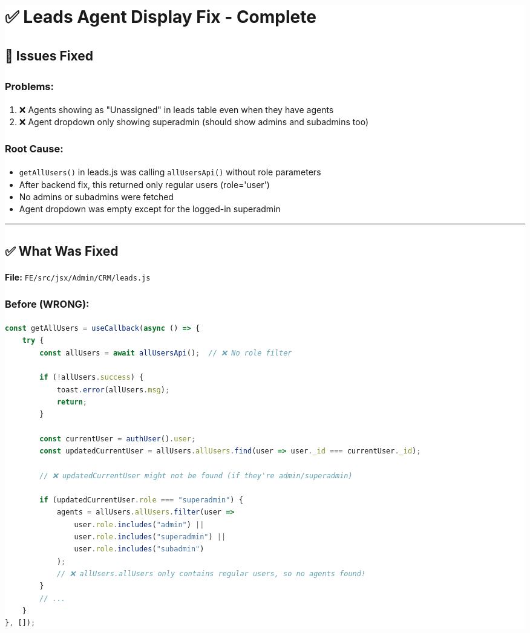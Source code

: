 # ✅ Leads Agent Display Fix - Complete

## 🔧 Issues Fixed

### **Problems:**
1. ❌ Agents showing as "Unassigned" in leads table even when they have agents
2. ❌ Agent dropdown only showing superadmin (should show admins and subadmins too)

### **Root Cause:**
- `getAllUsers()` in leads.js was calling `allUsersApi()` without role parameters
- After backend fix, this returned only regular users (role='user')
- No admins or subadmins were fetched
- Agent dropdown was empty except for the logged-in superadmin

---

## ✅ What Was Fixed

**File:** `FE/src/jsx/Admin/CRM/leads.js`

### **Before (WRONG):**

```javascript
const getAllUsers = useCallback(async () => {
    try {
        const allUsers = await allUsersApi();  // ❌ No role filter

        if (!allUsers.success) {
            toast.error(allUsers.msg);
            return;
        }

        const currentUser = authUser().user;
        const updatedCurrentUser = allUsers.allUsers.find(user => user._id === currentUser._id);
        
        // ❌ updatedCurrentUser might not be found (if they're admin/superadmin)
        
        if (updatedCurrentUser.role === "superadmin") {
            agents = allUsers.allUsers.filter(user =>
                user.role.includes("admin") ||
                user.role.includes("superadmin") ||
                user.role.includes("subadmin")
            );
            // ❌ allUsers.allUsers only contains regular users, so no agents found!
        }
        // ...
    }
}, []);
```
